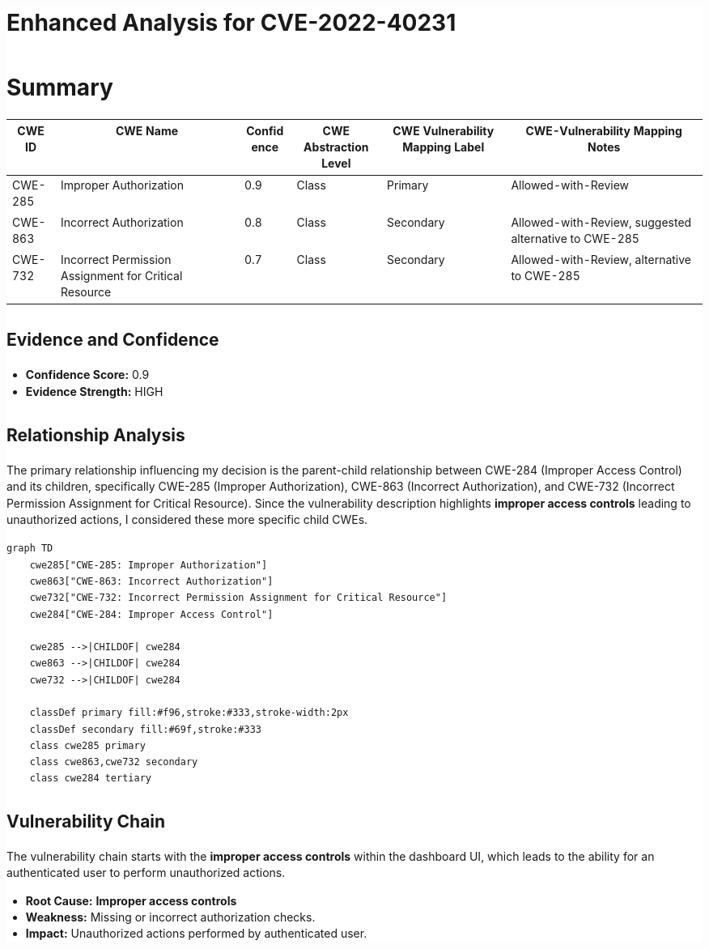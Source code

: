 # Enhanced Analysis for CVE-2022-40231

# Summary
| CWE ID | CWE Name | Confidence | CWE Abstraction Level | CWE Vulnerability Mapping Label | CWE-Vulnerability Mapping Notes |
|---|---|---|---|---|---|
| CWE-285 | Improper Authorization | 0.9 | Class | Primary | Allowed-with-Review |
| CWE-863 | Incorrect Authorization | 0.8 | Class | Secondary | Allowed-with-Review, suggested alternative to CWE-285 |
| CWE-732 | Incorrect Permission Assignment for Critical Resource | 0.7 | Class | Secondary | Allowed-with-Review, alternative to CWE-285 |
## Evidence and Confidence

*   **Confidence Score:** 0.9
*   **Evidence Strength:** HIGH

## Relationship Analysis
The primary relationship influencing my decision is the parent-child relationship between CWE-284 (Improper Access Control) and its children, specifically CWE-285 (Improper Authorization), CWE-863 (Incorrect Authorization), and CWE-732 (Incorrect Permission Assignment for Critical Resource). Since the vulnerability description highlights **improper access controls** leading to unauthorized actions, I considered these more specific child CWEs.

```mermaid
graph TD
    cwe285["CWE-285: Improper Authorization"]
    cwe863["CWE-863: Incorrect Authorization"]
    cwe732["CWE-732: Incorrect Permission Assignment for Critical Resource"]
    cwe284["CWE-284: Improper Access Control"]
    
    cwe285 -->|CHILDOF| cwe284
    cwe863 -->|CHILDOF| cwe284
    cwe732 -->|CHILDOF| cwe284

    classDef primary fill:#f96,stroke:#333,stroke-width:2px
    classDef secondary fill:#69f,stroke:#333
    class cwe285 primary
    class cwe863,cwe732 secondary
    class cwe284 tertiary
```

## Vulnerability Chain
The vulnerability chain starts with the **improper access controls** within the dashboard UI, which leads to the ability for an authenticated user to perform unauthorized actions.

*   **Root Cause:** **Improper access controls**
*   **Weakness:** Missing or incorrect authorization checks.
*   **Impact:** Unauthorized actions performed by authenticated user.
